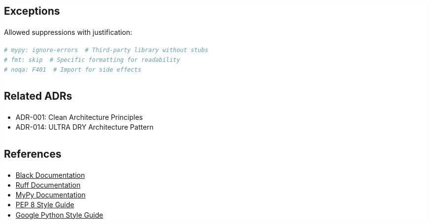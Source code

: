 ## Exceptions

Allowed suppressions with justification:
```python
# mypy: ignore-errors  # Third-party library without stubs
# fmt: skip  # Specific formatting for readability
# noqa: F401  # Import for side effects
```

## Related ADRs
- ADR-001: Clean Architecture Principles
- ADR-014: ULTRA DRY Architecture Pattern

## References
- [Black Documentation](https://black.readthedocs.io/)
- [Ruff Documentation](https://docs.astral.sh/ruff/)
- [MyPy Documentation](https://mypy.readthedocs.io/)
- [PEP 8 Style Guide](https://pep8.org/)
- [Google Python Style Guide](https://google.github.io/styleguide/pyguide.html)